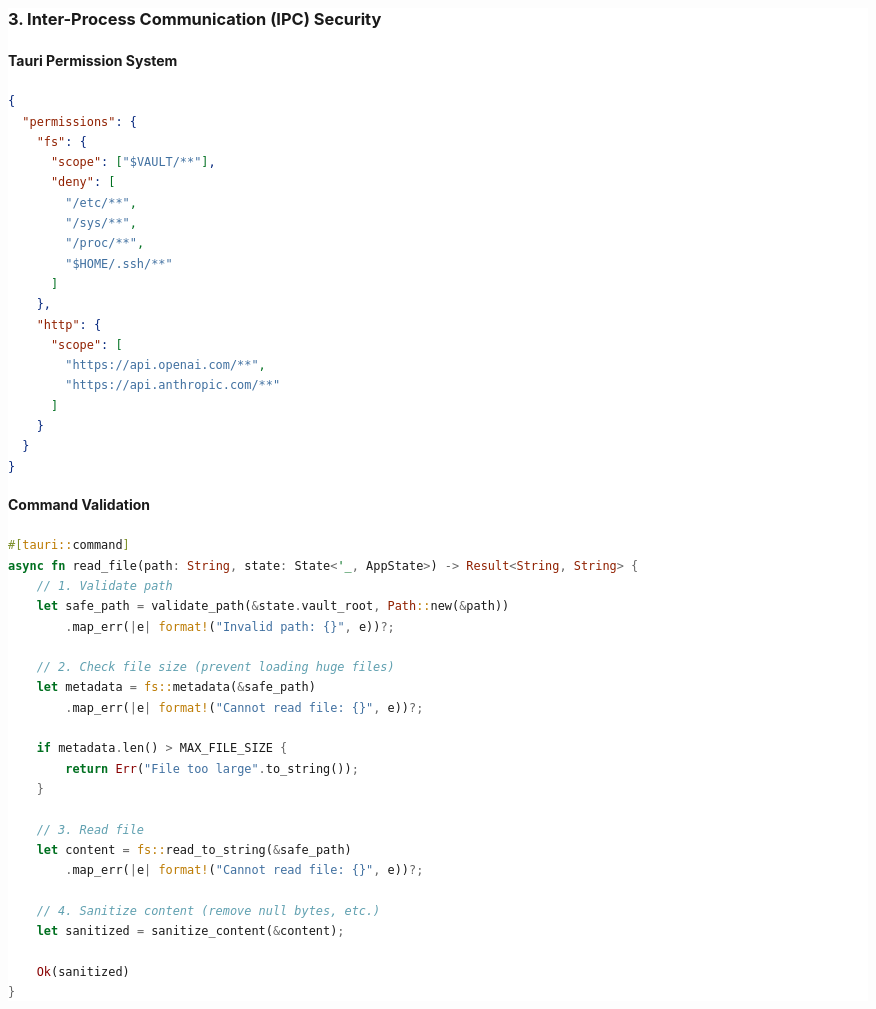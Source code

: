 ### 3. Inter-Process Communication (IPC) Security

#### Tauri Permission System

```json
{
  "permissions": {
    "fs": {
      "scope": ["$VAULT/**"],
      "deny": [
        "/etc/**",
        "/sys/**",
        "/proc/**",
        "$HOME/.ssh/**"
      ]
    },
    "http": {
      "scope": [
        "https://api.openai.com/**",
        "https://api.anthropic.com/**"
      ]
    }
  }
}
```

#### Command Validation

```rust
#[tauri::command]
async fn read_file(path: String, state: State<'_, AppState>) -> Result<String, String> {
    // 1. Validate path
    let safe_path = validate_path(&state.vault_root, Path::new(&path))
        .map_err(|e| format!("Invalid path: {}", e))?;
    
    // 2. Check file size (prevent loading huge files)
    let metadata = fs::metadata(&safe_path)
        .map_err(|e| format!("Cannot read file: {}", e))?;
    
    if metadata.len() > MAX_FILE_SIZE {
        return Err("File too large".to_string());
    }
    
    // 3. Read file
    let content = fs::read_to_string(&safe_path)
        .map_err(|e| format!("Cannot read file: {}", e))?;
    
    // 4. Sanitize content (remove null bytes, etc.)
    let sanitized = sanitize_content(&content);
    
    Ok(sanitized)
}
```
